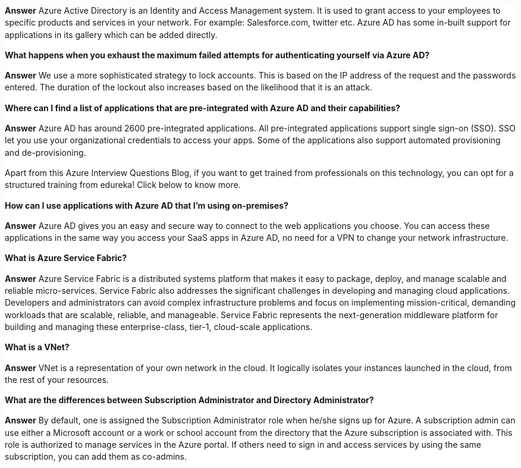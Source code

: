 **Answer** 
Azure Active Directory is an Identity and Access Management system. It is used to grant access to your employees to specific products and services in your network. For example: Salesforce.com, twitter etc. Azure AD has some in-built support for applications in its gallery which can be added directly.

**What happens when you exhaust the maximum failed attempts for authenticating yourself via Azure AD?**

**Answer** 
We use a more sophisticated strategy to lock accounts. This is based on the IP address of the request and the passwords entered. The duration of the lockout also increases based on the likelihood that it is an attack.

**Where can I find a list of applications that are pre-integrated with Azure AD and their capabilities?**

**Answer** 
Azure AD has around 2600 pre-integrated applications. All pre-integrated applications support single sign-on (SSO). SSO let you use your organizational credentials to access your apps. Some of the applications also support automated provisioning and de-provisioning.

Apart from this Azure Interview Questions Blog, if you want to get trained from professionals on this technology, you can opt for a structured training from edureka! Click below to know more.

**How can I use applications with Azure AD that I’m using on-premises?**

**Answer** 
Azure AD gives you an easy and secure way to connect to the web applications you choose. You can access these applications in the same way you access your SaaS apps in Azure AD, no need for a VPN to change your network infrastructure.

**What is Azure Service Fabric?**

**Answer** 
Azure Service Fabric is a distributed systems platform that makes it easy to package, deploy, and manage scalable and reliable micro-services. Service Fabric also addresses the significant challenges in developing and managing cloud applications. Developers and administrators can avoid complex infrastructure problems and focus on implementing mission-critical, demanding workloads that are scalable, reliable, and manageable. Service Fabric represents the next-generation middleware platform for building and managing these enterprise-class, tier-1, cloud-scale applications.

**What is a VNet?**

**Answer** 
VNet is a representation of your own network in the cloud. It logically isolates your instances launched in the cloud, from the rest of your resources.

**What are the differences between Subscription Administrator and Directory Administrator?**

**Answer** 
By default, one is assigned the Subscription Administrator role when he/she signs up for Azure. A subscription admin can use either a Microsoft account or a work or school account from the directory that the Azure subscription is associated with. This role is authorized to manage services in the Azure portal. If others need to sign in and access services by using the same subscription, you can add them as co-admins.
